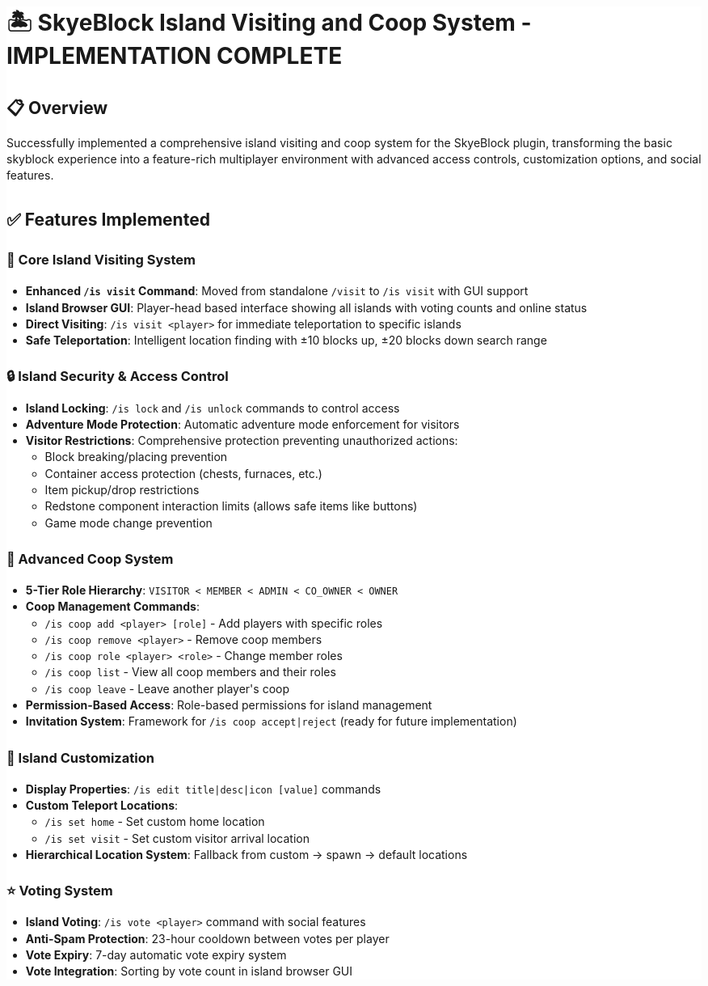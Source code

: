 # 🏝️ SkyeBlock Island Visiting and Coop System - IMPLEMENTATION COMPLETE

## 📋 Overview
Successfully implemented a comprehensive island visiting and coop system for the SkyeBlock plugin, transforming the basic skyblock experience into a feature-rich multiplayer environment with advanced access controls, customization options, and social features.

## ✅ Features Implemented

### 🎯 Core Island Visiting System
- **Enhanced `/is visit` Command**: Moved from standalone `/visit` to `/is visit` with GUI support
- **Island Browser GUI**: Player-head based interface showing all islands with voting counts and online status
- **Direct Visiting**: `/is visit <player>` for immediate teleportation to specific islands
- **Safe Teleportation**: Intelligent location finding with ±10 blocks up, ±20 blocks down search range

### 🔒 Island Security & Access Control
- **Island Locking**: `/is lock` and `/is unlock` commands to control access
- **Adventure Mode Protection**: Automatic adventure mode enforcement for visitors
- **Visitor Restrictions**: Comprehensive protection preventing unauthorized actions:
  - Block breaking/placing prevention
  - Container access protection (chests, furnaces, etc.)
  - Item pickup/drop restrictions
  - Redstone component interaction limits (allows safe items like buttons)
  - Game mode change prevention

### 🤝 Advanced Coop System
- **5-Tier Role Hierarchy**: `VISITOR < MEMBER < ADMIN < CO_OWNER < OWNER`
- **Coop Management Commands**:
  - `/is coop add <player> [role]` - Add players with specific roles
  - `/is coop remove <player>` - Remove coop members
  - `/is coop role <player> <role>` - Change member roles
  - `/is coop list` - View all coop members and their roles
  - `/is coop leave` - Leave another player's coop
- **Permission-Based Access**: Role-based permissions for island management
- **Invitation System**: Framework for `/is coop accept|reject` (ready for future implementation)

### 🎨 Island Customization
- **Display Properties**: `/is edit title|desc|icon [value]` commands
- **Custom Teleport Locations**: 
  - `/is set home` - Set custom home location
  - `/is set visit` - Set custom visitor arrival location
- **Hierarchical Location System**: Fallback from custom → spawn → default locations

### ⭐ Voting System
- **Island Voting**: `/is vote <player>` command with social features
- **Anti-Spam Protection**: 23-hour cooldown between votes per player
- **Vote Expiry**: 7-day automatic vote expiry system
- **Vote Integration**: Sorting by vote count in island browser GUI
